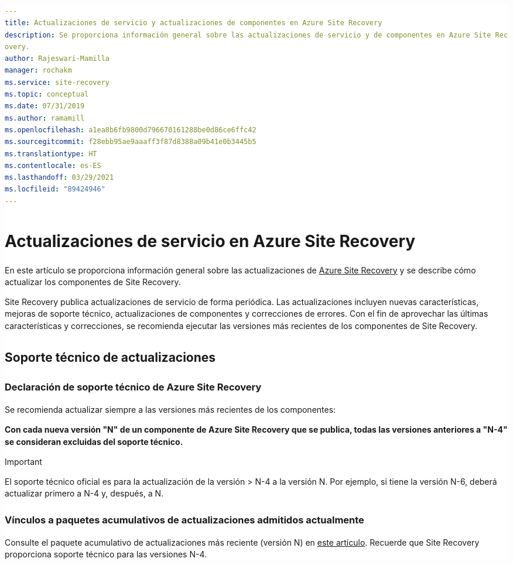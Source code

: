 ```yaml
---
title: Actualizaciones de servicio y actualizaciones de componentes en Azure Site Recovery
description: Se proporciona información general sobre las actualizaciones de servicio y de componentes en Azure Site Recovery.
author: Rajeswari-Mamilla
manager: rochakm
ms.service: site-recovery
ms.topic: conceptual
ms.date: 07/31/2019
ms.author: ramamill
ms.openlocfilehash: a1ea8b6fb9800d796670161288be0d86ce6ffc42
ms.sourcegitcommit: f28ebb95ae9aaaff3f87d8388a09b41e0b3445b5
ms.translationtype: HT
ms.contentlocale: es-ES
ms.lasthandoff: 03/29/2021
ms.locfileid: "89424946"
---
```

# <a name="service-updates-in-site-recovery"></a>Actualizaciones de servicio en Azure Site Recovery

En este artículo se proporciona información general sobre las actualizaciones de [Azure Site Recovery](site-recovery-overview.md) y se describe cómo actualizar los componentes de Site Recovery.

Site Recovery publica actualizaciones de servicio de forma periódica. Las actualizaciones incluyen nuevas características, mejoras de soporte técnico, actualizaciones de componentes y correcciones de errores. Con el fin de aprovechar las últimas características y correcciones, se recomienda ejecutar las versiones más recientes de los componentes de Site Recovery. 
 
 
## <a name="updates-support"></a>Soporte técnico de actualizaciones

### <a name="support-statement-for-azure-site-recovery"></a>Declaración de soporte técnico de Azure Site Recovery

Se recomienda actualizar siempre a las versiones más recientes de los componentes:

**Con cada nueva versión "N" de un componente de Azure Site Recovery que se publica, todas las versiones anteriores a "N-4" se consideran excluidas del soporte técnico.** 

> [!IMPORTANT]
> El soporte técnico oficial es para la actualización de la versión > N-4 a la versión N. Por ejemplo, si tiene la versión N-6, deberá actualizar primero a N-4 y, después, a N.


### <a name="links-to-currently-supported-update-rollups"></a>Vínculos a paquetes acumulativos de actualizaciones admitidos actualmente

 Consulte el paquete acumulativo de actualizaciones más reciente (versión N) en [este artículo](site-recovery-whats-new.md). Recuerde que Site Recovery proporciona soporte técnico para las versiones N-4.
